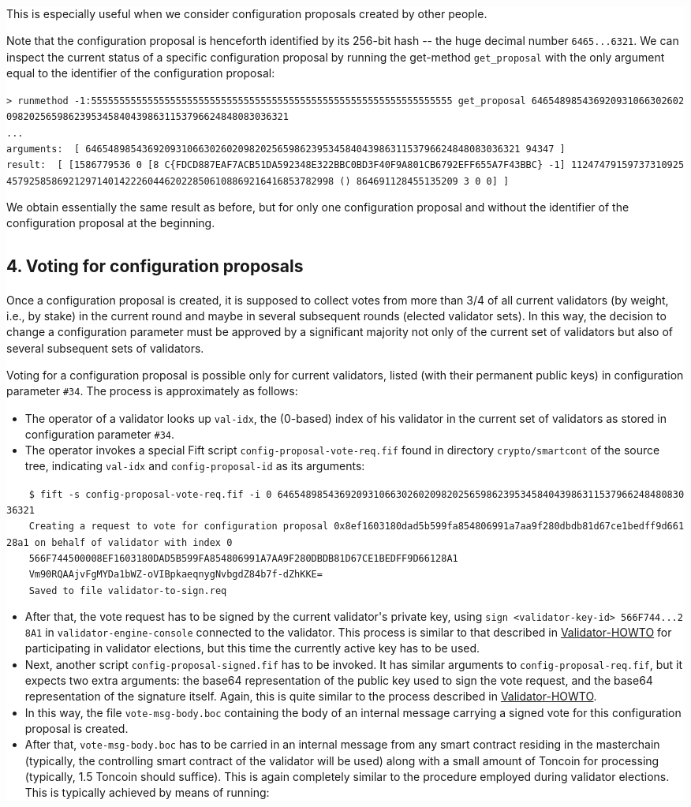 This is especially useful when we consider configuration proposals created by other people.

Note that the configuration proposal is henceforth identified by its 256-bit hash -- the huge decimal number `6465...6321`. We can inspect the current status of a specific configuration proposal by running the get-method `get_proposal` with the only argument equal to the identifier of the configuration proposal:

```
> runmethod -1:5555555555555555555555555555555555555555555555555555555555555555 get_proposal 64654898543692093106630260209820256598623953458404398631153796624848083036321
...
arguments:  [ 64654898543692093106630260209820256598623953458404398631153796624848083036321 94347 ] 
result:  [ [1586779536 0 [8 C{FDCD887EAF7ACB51DA592348E322BBC0BD3F40F9A801CB6792EFF655A7F43BBC} -1] 112474791597373109254579258586921297140142226044620228506108869216416853782998 () 864691128455135209 3 0 0] ] 
```

We obtain essentially the same result as before, but for only one configuration proposal and without the identifier of the configuration proposal at the beginning.

## 4. Voting for configuration proposals

Once a configuration proposal is created, it is supposed to collect votes from more than 3/4 of all current validators (by weight, i.e., by stake) in the current round and maybe in several subsequent rounds (elected validator sets). In this way, the decision to change a configuration parameter must be approved by a significant majority not only of the current set of validators but also of several subsequent sets of validators.

Voting for a configuration proposal is possible only for current validators, listed (with their permanent public keys) in configuration parameter `#34`. The process is approximately as follows:

* The operator of a validator looks up `val-idx`, the (0-based) index of his validator in the current set of validators as stored in configuration parameter `#34`.
* The operator invokes a special Fift script `config-proposal-vote-req.fif` found in directory `crypto/smartcont` of the source tree, indicating `val-idx` and `config-proposal-id` as its arguments:

```
    $ fift -s config-proposal-vote-req.fif -i 0 64654898543692093106630260209820256598623953458404398631153796624848083036321
    Creating a request to vote for configuration proposal 0x8ef1603180dad5b599fa854806991a7aa9f280dbdb81d67ce1bedff9d66128a1 on behalf of validator with index 0 
    566F744500008EF1603180DAD5B599FA854806991A7AA9F280DBDB81D67CE1BEDFF9D66128A1
    Vm90RQAAjvFgMYDa1bWZ-oVIBpkaeqnygNvbgdZ84b7f-dZhKKE=
    Saved to file validator-to-sign.req
```

* After that, the vote request has to be signed by the current validator's private key, using `sign <validator-key-id> 566F744...28A1` in `validator-engine-console` connected to the validator. This process is similar to that described in [Validator-HOWTO](/participate/nodes/validator) for participating in validator elections, but this time the currently active key has to be used.
* Next, another script `config-proposal-signed.fif` has to be invoked. It has similar arguments to `config-proposal-req.fif`, but it expects two extra arguments: the base64 representation of the public key used to sign the vote request, and the base64 representation of the signature itself. Again, this is quite similar to the process described in [Validator-HOWTO](/participate/nodes/validator).
* In this way, the file `vote-msg-body.boc` containing the body of an internal message carrying a signed vote for this configuration proposal is created.
* After that, `vote-msg-body.boc` has to be carried in an internal message from any smart contract residing in the masterchain (typically, the controlling smart contract of the validator will be used) along with a small amount of Toncoin for processing (typically, 1.5 Toncoin should suffice). This is again completely similar to the procedure employed during validator elections. This is typically achieved by means of running:
